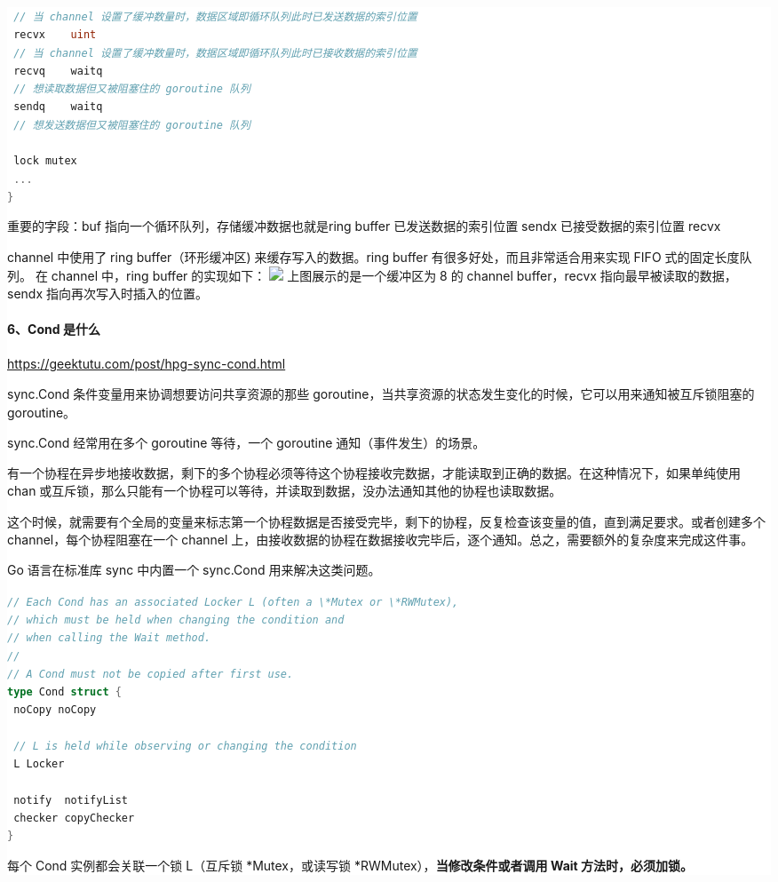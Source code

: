 ```go
 // 当 channel 设置了缓冲数量时，数据区域即循环队列此时已发送数据的索引位置
 recvx    uint  
 // 当 channel 设置了缓冲数量时，数据区域即循环队列此时已接收数据的索引位置
 recvq    waitq 
 // 想读取数据但又被阻塞住的 goroutine 队列
 sendq    waitq 
 // 想发送数据但又被阻塞住的 goroutine 队列
 
 lock mutex
 ...
}
```
重要的字段：buf 指向一个循环队列，存储缓冲数据也就是ring buffer
已发送数据的索引位置 sendx
已接受数据的索引位置 recvx

channel 中使用了 ring buffer（环形缓冲区) 来缓存写入的数据。ring buffer 有很多好处，而且非常适合用来实现 FIFO 式的固定长度队列。
在 channel 中，ring buffer 的实现如下：
![](https://raw.githubusercontent.com/JF-011101/Image_hosting_rep/main/20221118182058.png)
上图展示的是一个缓冲区为 8 的 channel buffer，recvx 指向最早被读取的数据，sendx 指向再次写入时插入的位置。

#### 6、Cond 是什么
https://geektutu.com/post/hpg-sync-cond.html

sync.Cond 条件变量用来协调想要访问共享资源的那些 goroutine，当共享资源的状态发生变化的时候，它可以用来通知被互斥锁阻塞的 goroutine。

sync.Cond 经常用在多个 goroutine 等待，一个 goroutine 通知（事件发生）的场景。

有一个协程在异步地接收数据，剩下的多个协程必须等待这个协程接收完数据，才能读取到正确的数据。在这种情况下，如果单纯使用 chan 或互斥锁，那么只能有一个协程可以等待，并读取到数据，没办法通知其他的协程也读取数据。

这个时候，就需要有个全局的变量来标志第一个协程数据是否接受完毕，剩下的协程，反复检查该变量的值，直到满足要求。或者创建多个 channel，每个协程阻塞在一个 channel 上，由接收数据的协程在数据接收完毕后，逐个通知。总之，需要额外的复杂度来完成这件事。

Go 语言在标准库 sync 中内置一个 sync.Cond 用来解决这类问题。

```go
// Each Cond has an associated Locker L (often a \*Mutex or \*RWMutex),  
// which must be held when changing the condition and  
// when calling the Wait method.  
//  
// A Cond must not be copied after first use.  
type Cond struct {  
 noCopy noCopy  
  
 // L is held while observing or changing the condition  
 L Locker  
  
 notify  notifyList  
 checker copyChecker  
}  
```

每个 Cond 实例都会关联一个锁 L（互斥锁 *Mutex，或读写锁 *RWMutex），**当修改条件或者调用 Wait 方法时，必须加锁。**
